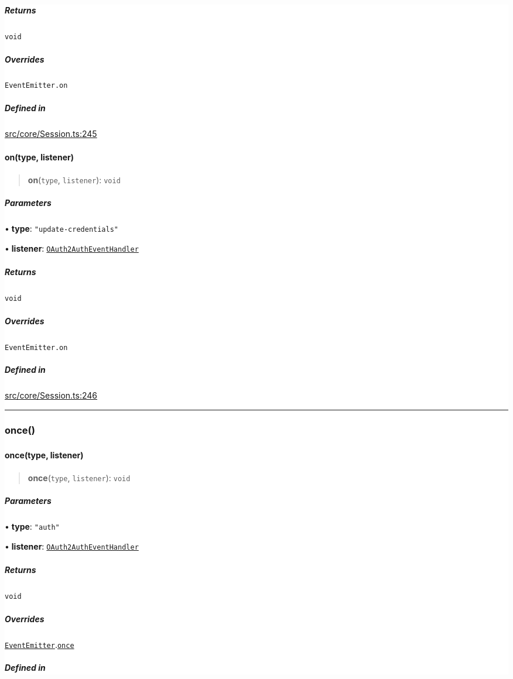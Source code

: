 ##### Returns

`void`

##### Overrides

`EventEmitter.on`

##### Defined in

[src/core/Session.ts:245](https://github.com/LuanRT/YouTube.js/blob/cf09f7bab14fcca99e1f3ae428c7337fea58cfa5/src/core/Session.ts#L245)

#### on(type, listener)

> **on**(`type`, `listener`): `void`

##### Parameters

• **type**: `"update-credentials"`

• **listener**: [`OAuth2AuthEventHandler`](../type-aliases/OAuth2AuthEventHandler.md)

##### Returns

`void`

##### Overrides

`EventEmitter.on`

##### Defined in

[src/core/Session.ts:246](https://github.com/LuanRT/YouTube.js/blob/cf09f7bab14fcca99e1f3ae428c7337fea58cfa5/src/core/Session.ts#L246)

***

### once()

#### once(type, listener)

> **once**(`type`, `listener`): `void`

##### Parameters

• **type**: `"auth"`

• **listener**: [`OAuth2AuthEventHandler`](../type-aliases/OAuth2AuthEventHandler.md)

##### Returns

`void`

##### Overrides

[`EventEmitter`](EventEmitter.md).[`once`](EventEmitter.md#once)

##### Defined in
